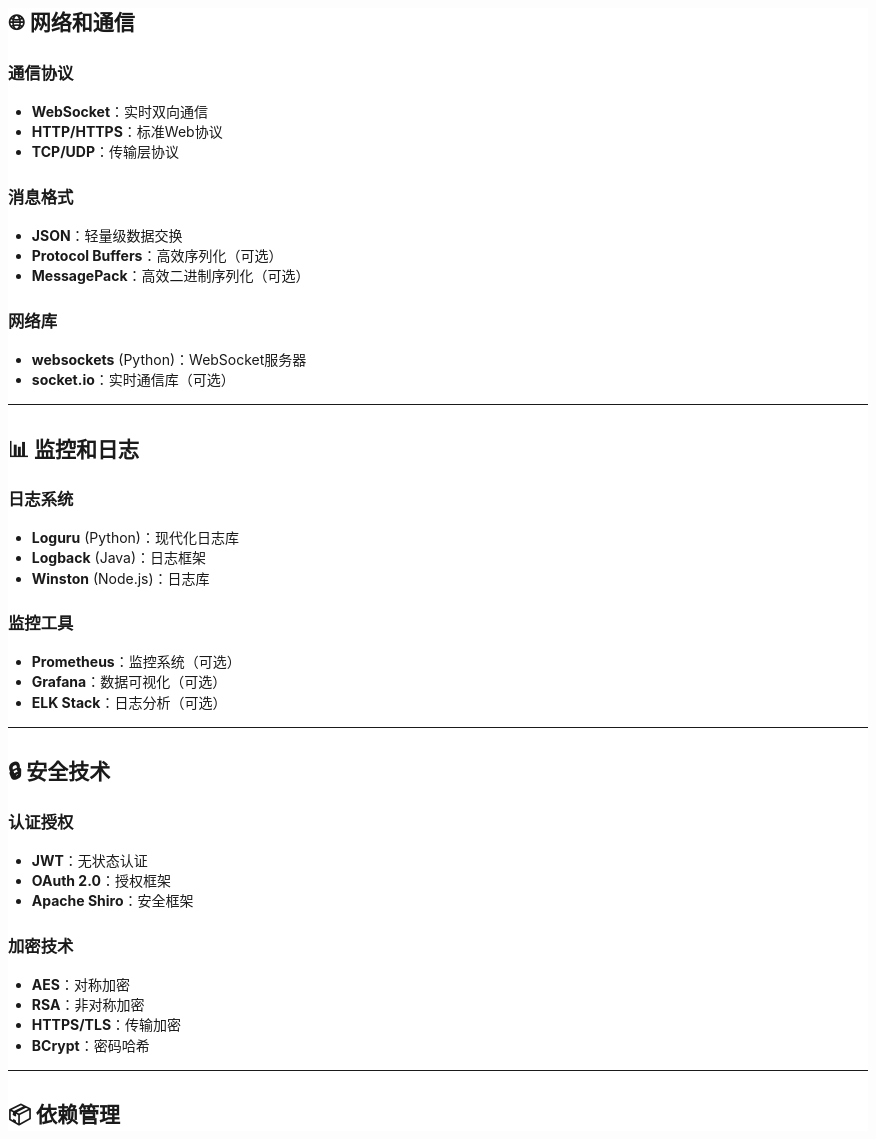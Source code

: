 
## 🌐 网络和通信

### 通信协议
- **WebSocket**：实时双向通信
- **HTTP/HTTPS**：标准Web协议
- **TCP/UDP**：传输层协议

### 消息格式
- **JSON**：轻量级数据交换
- **Protocol Buffers**：高效序列化（可选）
- **MessagePack**：高效二进制序列化（可选）

### 网络库
- **websockets** (Python)：WebSocket服务器
- **socket.io**：实时通信库（可选）

---

## 📊 监控和日志

### 日志系统
- **Loguru** (Python)：现代化日志库
- **Logback** (Java)：日志框架
- **Winston** (Node.js)：日志库

### 监控工具
- **Prometheus**：监控系统（可选）
- **Grafana**：数据可视化（可选）
- **ELK Stack**：日志分析（可选）

---

## 🔒 安全技术

### 认证授权
- **JWT**：无状态认证
- **OAuth 2.0**：授权框架
- **Apache Shiro**：安全框架

### 加密技术
- **AES**：对称加密
- **RSA**：非对称加密
- **HTTPS/TLS**：传输加密
- **BCrypt**：密码哈希

---

## 📦 依赖管理
